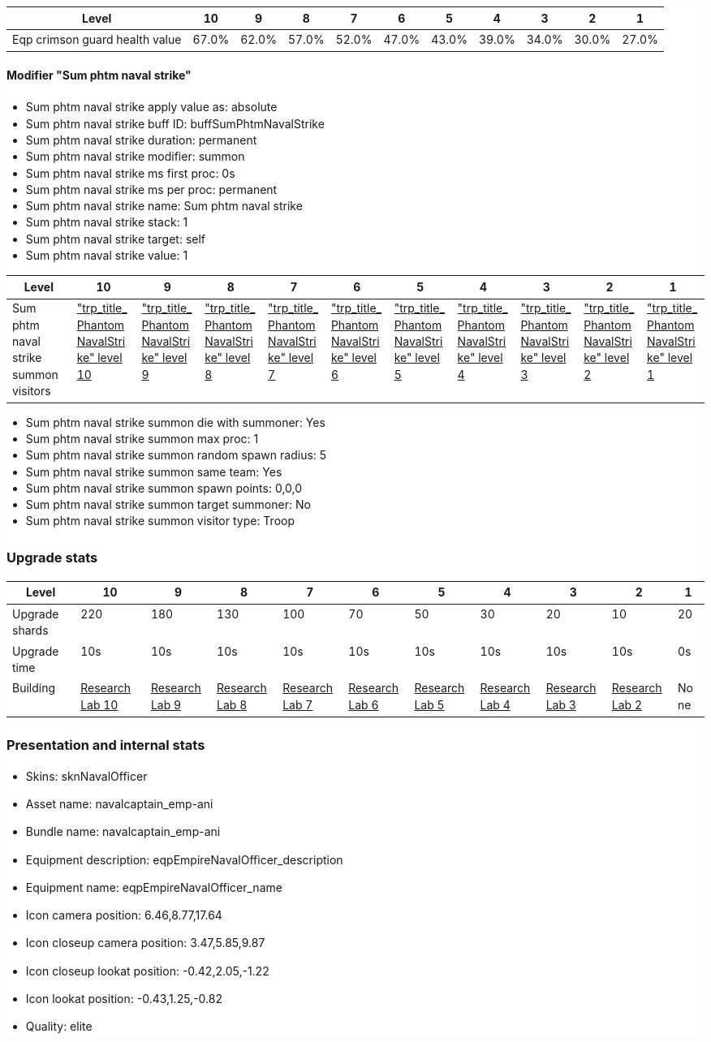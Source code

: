 |Level                         |10   |9    |8    |7    |6    |5    |4    |3    |2    |1    |
|------------------------------|-----|-----|-----|-----|-----|-----|-----|-----|-----|-----|
|Eqp crimson guard health value|67.0%|62.0%|57.0%|52.0%|47.0%|43.0%|39.0%|34.0%|30.0%|27.0%|



#### Modifier "Sum phtm naval strike"

  * Sum phtm naval strike apply value as: absolute
  * Sum phtm naval strike buff ID: buffSumPhtmNavalStrike
  * Sum phtm naval strike duration: permanent
  * Sum phtm naval strike modifier: summon
  * Sum phtm naval strike ms first proc: 0s
  * Sum phtm naval strike ms per proc: permanent
  * Sum phtm naval strike name: Sum phtm naval strike
  * Sum phtm naval strike stack: 1
  * Sum phtm naval strike target: self
  * Sum phtm naval strike value: 1

|Level                                |10                                                                |9                                                                |8                                                                |7                                                                |6                                                                |5                                                                |4                                                                |3                                                                |2                                                                |1                                                                |
|-------------------------------------|------------------------------------------------------------------|-----------------------------------------------------------------|-----------------------------------------------------------------|-----------------------------------------------------------------|-----------------------------------------------------------------|-----------------------------------------------------------------|-----------------------------------------------------------------|-----------------------------------------------------------------|-----------------------------------------------------------------|-----------------------------------------------------------------|
|Sum phtm naval strike summon visitors|["trp_title_PhantomNavalStrike" level 10](PhantomNavalStrike.html)|["trp_title_PhantomNavalStrike" level 9](PhantomNavalStrike.html)|["trp_title_PhantomNavalStrike" level 8](PhantomNavalStrike.html)|["trp_title_PhantomNavalStrike" level 7](PhantomNavalStrike.html)|["trp_title_PhantomNavalStrike" level 6](PhantomNavalStrike.html)|["trp_title_PhantomNavalStrike" level 5](PhantomNavalStrike.html)|["trp_title_PhantomNavalStrike" level 4](PhantomNavalStrike.html)|["trp_title_PhantomNavalStrike" level 3](PhantomNavalStrike.html)|["trp_title_PhantomNavalStrike" level 2](PhantomNavalStrike.html)|["trp_title_PhantomNavalStrike" level 1](PhantomNavalStrike.html)|


  * Sum phtm naval strike summon die with summoner: Yes
  * Sum phtm naval strike summon max proc: 1
  * Sum phtm naval strike summon random spawn radius: 5
  * Sum phtm naval strike summon same team: Yes
  * Sum phtm naval strike summon spawn points: 0,0,0
  * Sum phtm naval strike summon target summoner: No
  * Sum phtm naval strike summon visitor type: Troop

### Upgrade stats

|Level         |10                                      |9                                      |8                                      |7                                      |6                                      |5                                      |4                                      |3                                      |2                                      |1   |
|--------------|----------------------------------------|---------------------------------------|---------------------------------------|---------------------------------------|---------------------------------------|---------------------------------------|---------------------------------------|---------------------------------------|---------------------------------------|----|
|Upgrade shards|220                                     |180                                    |130                                    |100                                    |70                                     |50                                     |30                                     |20                                     |10                                     |20  |
|Upgrade time  |10s                                     |10s                                    |10s                                    |10s                                    |10s                                    |10s                                    |10s                                    |10s                                    |10s                                    |0s  |
|Building      |[Research Lab 10](empireOffenseLab.html)|[Research Lab 9](empireOffenseLab.html)|[Research Lab 8](empireOffenseLab.html)|[Research Lab 7](empireOffenseLab.html)|[Research Lab 6](empireOffenseLab.html)|[Research Lab 5](empireOffenseLab.html)|[Research Lab 4](empireOffenseLab.html)|[Research Lab 3](empireOffenseLab.html)|[Research Lab 2](empireOffenseLab.html)|None|


### Presentation and internal stats

  * Skins: sknNavalOfficer

  * Asset name: navalcaptain_emp-ani
  * Bundle name: navalcaptain_emp-ani
  * Equipment description: eqpEmpireNavalOfficer_description
  * Equipment name: eqpEmpireNavalOfficer_name
  * Icon camera position: 6.46,8.77,17.64
  * Icon closeup camera position: 3.47,5.85,9.87
  * Icon closeup lookat position: -0.42,2.05,-1.22
  * Icon lookat position: -0.43,1.25,-0.82
  * Quality: elite
